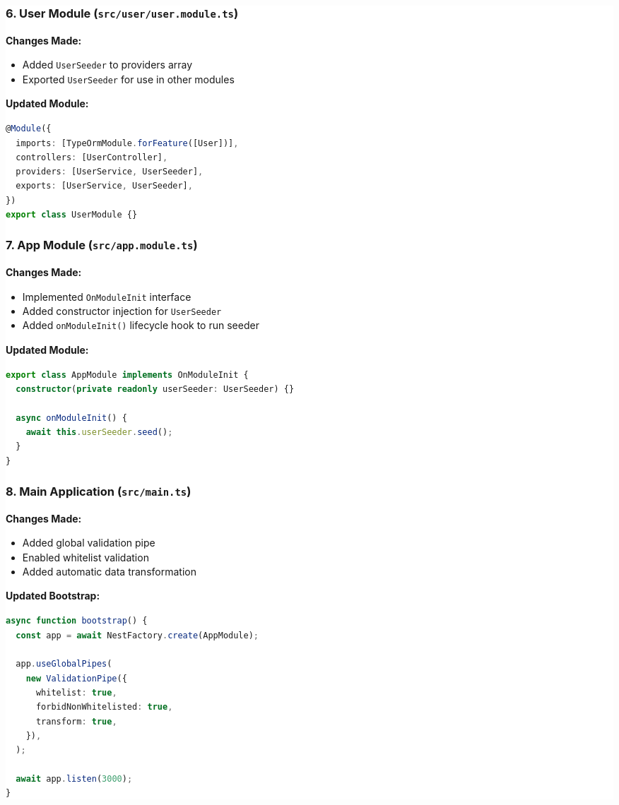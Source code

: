 ### 6. **User Module** (`src/user/user.module.ts`)

**Changes Made:**

- Added `UserSeeder` to providers array
- Exported `UserSeeder` for use in other modules

**Updated Module:**

```typescript
@Module({
  imports: [TypeOrmModule.forFeature([User])],
  controllers: [UserController],
  providers: [UserService, UserSeeder],
  exports: [UserService, UserSeeder],
})
export class UserModule {}
```

### 7. **App Module** (`src/app.module.ts`)

**Changes Made:**

- Implemented `OnModuleInit` interface
- Added constructor injection for `UserSeeder`
- Added `onModuleInit()` lifecycle hook to run seeder

**Updated Module:**

```typescript
export class AppModule implements OnModuleInit {
  constructor(private readonly userSeeder: UserSeeder) {}

  async onModuleInit() {
    await this.userSeeder.seed();
  }
}
```

### 8. **Main Application** (`src/main.ts`)

**Changes Made:**

- Added global validation pipe
- Enabled whitelist validation
- Added automatic data transformation

**Updated Bootstrap:**

```typescript
async function bootstrap() {
  const app = await NestFactory.create(AppModule);

  app.useGlobalPipes(
    new ValidationPipe({
      whitelist: true,
      forbidNonWhitelisted: true,
      transform: true,
    }),
  );

  await app.listen(3000);
}
```
